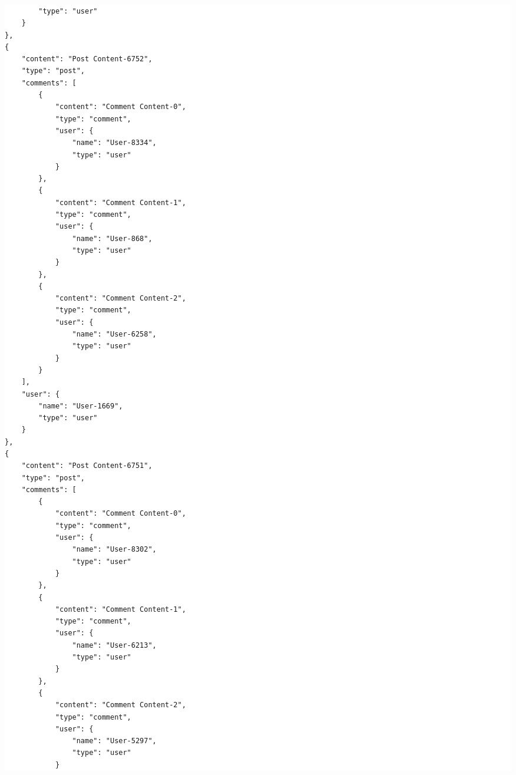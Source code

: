             "type": "user"
        }
    },
    {
        "content": "Post Content-6752",
        "type": "post",
        "comments": [
            {
                "content": "Comment Content-0",
                "type": "comment",
                "user": {
                    "name": "User-8334",
                    "type": "user"
                }
            },
            {
                "content": "Comment Content-1",
                "type": "comment",
                "user": {
                    "name": "User-868",
                    "type": "user"
                }
            },
            {
                "content": "Comment Content-2",
                "type": "comment",
                "user": {
                    "name": "User-6258",
                    "type": "user"
                }
            }
        ],
        "user": {
            "name": "User-1669",
            "type": "user"
        }
    },
    {
        "content": "Post Content-6751",
        "type": "post",
        "comments": [
            {
                "content": "Comment Content-0",
                "type": "comment",
                "user": {
                    "name": "User-8302",
                    "type": "user"
                }
            },
            {
                "content": "Comment Content-1",
                "type": "comment",
                "user": {
                    "name": "User-6213",
                    "type": "user"
                }
            },
            {
                "content": "Comment Content-2",
                "type": "comment",
                "user": {
                    "name": "User-5297",
                    "type": "user"
                }